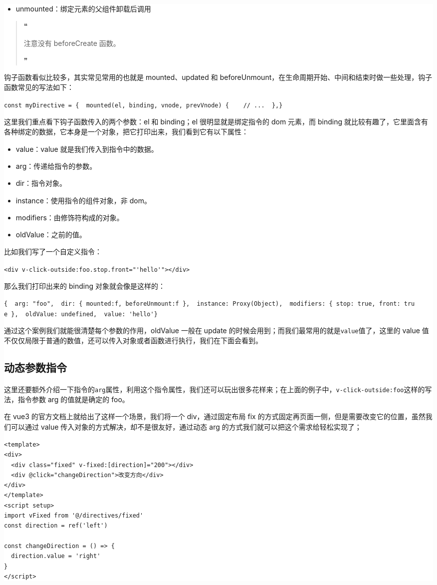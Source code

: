 *   unmounted：绑定元素的父组件卸载后调用
    

> ❝
> 
> 注意没有 beforeCreate 函数。
> 
> ❞

钩子函数看似比较多，其实常见常用的也就是 mounted、updated 和 beforeUnmount，在生命周期开始、中间和结束时做一些处理，钩子函数常见的写法如下：

```
const myDirective = {  mounted(el, binding, vnode, prevVnode) {    // ...  },}
```

这里我们重点看下钩子函数传入的两个参数：el 和 binding；el 很明显就是绑定指令的 dom 元素，而 binding 就比较有趣了，它里面含有各种绑定的数据，它本身是一个对象，把它打印出来，我们看到它有以下属性：

*   value：value 就是我们传入到指令中的数据。
    
*   arg：传递给指令的参数。
    
*   dir：指令对象。
    
*   instance：使用指令的组件对象，非 dom。
    
*   modifiers：由修饰符构成的对象。
    
*   oldValue：之前的值。
    

比如我们写了一个自定义指令：

```
<div v-click-outside:foo.stop.front="'hello'"></div>
```

那么我们打印出来的 binding 对象就会像是这样的：

```
{  arg: "foo",  dir: { mounted:f, beforeUnmount:f },  instance: Proxy(Object),  modifiers: { stop: true, front: true },  oldValue: undefined,  value: 'hello'}
```

通过这个案例我们就能很清楚每个参数的作用，oldValue 一般在 update 的时候会用到；而我们最常用的就是`value`值了，这里的 value 值不仅仅局限于普通的数值，还可以传入对象或者函数进行执行，我们在下面会看到。

动态参数指令
------

这里还要额外介绍一下指令的`arg`属性，利用这个指令属性，我们还可以玩出很多花样来；在上面的例子中，`v-click-outside:foo`这样的写法，指令参数 arg 的值就是确定的 foo。

在 vue3 的官方文档上就给出了这样一个场景，我们将一个 div，通过固定布局 fix 的方式固定再页面一侧，但是需要改变它的位置，虽然我们可以通过 value 传入对象的方式解决，却不是很友好，通过动态 arg 的方式我们就可以把这个需求给轻松实现了；

```
<template>
<div>
  <div class="fixed" v-fixed:[direction]="200"></div>
  <div @click="changeDirection">改变方向</div>
</div>
</template>
<script setup>
import vFixed from '@/directives/fixed'
const direction = ref('left')

const changeDirection = () => {
  direction.value = 'right'
}
</script>
```

